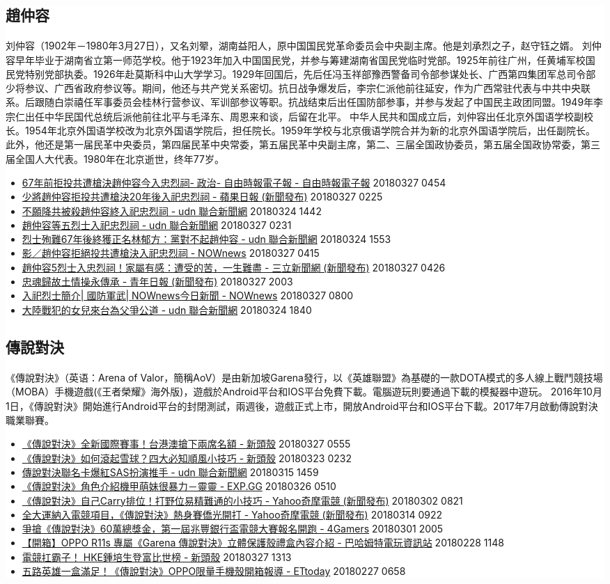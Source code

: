 ## 趙仲容

刘仲容（1902年－1980年3月27日），又名刘翚，湖南益阳人，原中国国民党革命委员会中央副主席。他是刘承烈之子，赵守钰之婿。
刘仲容早年毕业于湖南省立第一师范学校。他于1923年加入中国国民党，并参与筹建湖南省国民党临时党部。1925年前往广州，任黄埔军校国民党特别党部执委。1926年赴莫斯科中山大学学习。1929年回国后，先后任冯玉祥部豫西警备司令部参谋处长、广西第四集团军总司令部少将参议、广西省政府参议等。期间，他还与共产党关系密切。抗日战争爆发后，李宗仁派他前往延安，作为广西常驻代表与中共中央联系。后跟随白崇禧任军事委员会桂林行营参议、军训部参议等职。抗战结束后出任国防部参事，并参与发起了中国民主政团同盟。1949年李宗仁出任中华民国代总统后派他前往北平与毛泽东、周恩来和谈，后留在北平。
中华人民共和国成立后，刘仲容出任北京外国语学校副校长。1954年北京外国语学校改为北京外国语学院后，担任院长。1959年学校与北京俄语学院合并为新的北京外国语学院后，出任副院长。此外，他还是第一届民革中央委员，第四届民革中央常委，第五届民革中央副主席，第二、三届全国政协委员，第五届全国政协常委，第三届全国人大代表。1980年在北京逝世，终年77岁。
- [67年前拒投共遭槍決趙仲容今入忠烈祠- 政治- 自由時報電子報 - 自由時報電子報](http://news.ltn.com.tw/news/politics/breakingnews/2377816 "67年前拒投共遭槍決趙仲容今入忠烈祠- 政治- 自由時報電子報 - 自由時報電子報") 20180327 0454
- [少將趙仲容拒投共遭槍決20年後入祀忠烈祠 - 蘋果日報 (新聞發布)](https://tw.appledaily.com/new/realtime/20180327/1322831/ "少將趙仲容拒投共遭槍決20年後入祀忠烈祠 - 蘋果日報 (新聞發布)") 20180327 0225
- [不願降共被殺趙仲容終入祀忠烈祠 - udn 聯合新聞網](https://udn.com/news/story/10930/3050221 "不願降共被殺趙仲容終入祀忠烈祠 - udn 聯合新聞網") 20180324 1442
- [趙仲容等五烈士入祀忠烈祠 - udn 聯合新聞網](https://udn.com/news/story/10930/3053768?from=udn-catelistnews_ch2 "趙仲容等五烈士入祀忠烈祠 - udn 聯合新聞網") 20180327 0231
- [烈士殉難67年後終獲正名林郁方：黨對不起趙仲容 - udn 聯合新聞網](https://udn.com/news/story/6656/3050372 "烈士殉難67年後終獲正名林郁方：黨對不起趙仲容 - udn 聯合新聞網") 20180324 1553
- [影／趙仲容拒絕投共遭槍決入祀忠烈祠 - NOWnews](https://www.nownews.com/news/20180327/2724712?from=videoslir "影／趙仲容拒絕投共遭槍決入祀忠烈祠 - NOWnews") 20180327 0415
- [趙仲容5烈士入忠烈祠！家屬有感：遭受的苦，一生難盡 - 三立新聞網 (新聞發布)](https://www.setn.com/m/News.aspx?NewsID=362202 "趙仲容5烈士入忠烈祠！家屬有感：遭受的苦，一生難盡 - 三立新聞網 (新聞發布)") 20180327 0426
- [忠魂歸故土情操永傳承 - 青年日報 (新聞發布)](https://www.ydn.com.tw/News/283221 "忠魂歸故土情操永傳承 - 青年日報 (新聞發布)") 20180327 2003
- [入祀烈士簡介| 國防軍武| NOWnews今日新聞 - NOWnews](https://www.nownews.com/news/20180327/2724922 "入祀烈士簡介| 國防軍武| NOWnews今日新聞 - NOWnews") 20180327 0800
- [大陸戰犯的女兒來台為父爭公道 - udn 聯合新聞網](https://udn.com/news/story/6656/3050289 "大陸戰犯的女兒來台為父爭公道 - udn 聯合新聞網") 20180324 1840

## 傳說對決

《傳說對決》（英语：Arena of Valor，簡稱AoV）是由新加坡Garena發行，以《英雄聯盟》為基礎的一款DOTA模式的多人線上戰鬥競技場（MOBA）手機遊戲(《王者榮耀》海外版)，遊戲於Android平台和IOS平台免費下載。電腦遊玩則要通過下載的模擬器中遊玩。 2016年10月1日，《傳說對決》開始進行Android平台的封閉測試，兩週後，遊戲正式上市，開放Android平台和IOS平台下載。2017年7月啟動傳說對決職業聯賽。


- [《傳說對決》全新國際賽事！台港澳搶下兩席名額 - 新頭殼](https://newtalk.tw/news/view/2018-03-27/118847 "《傳說對決》全新國際賽事！台港澳搶下兩席名額 - 新頭殼") 20180327 0555
- [《傳說對決》如何滾起雪球？四大必知順風小技巧 - 新頭殼](https://newtalk.tw/news/view/2018-03-23/118401 "《傳說對決》如何滾起雪球？四大必知順風小技巧 - 新頭殼") 20180323 0232
- [傳說對決聯名卡爆紅SAS扮演推手 - udn 聯合新聞網](https://udn.com/news/story/7240/3033983 "傳說對決聯名卡爆紅SAS扮演推手 - udn 聯合新聞網") 20180315 1459
- [《傳說對決》角色介紹機甲萌妹很暴力－靈靈 - EXP.GG](https://exp.gg/zh_tw/uncategorized-zh_tw/27458 "《傳說對決》角色介紹機甲萌妹很暴力－靈靈 - EXP.GG") 20180326 0510
- [《傳說對決》自己Carry排位！打野位易精難通的小技巧 - Yahoo奇摩電競 (新聞發布)](https://tw.esports.yahoo.com/%E5%82%B3%E8%AA%AA%E5%B0%8D%E6%B1%BA-%E8%87%AA%E5%B7%B1carry%E6%8E%92%E4%BD%8D-%E6%89%93%E9%87%8E%E4%BD%8D%E6%98%93%E7%B2%BE%E9%9B%A3%E9%80%9A%E7%9A%84%E5%B0%8F%E6%8A%80%E5%B7%A7-080037427.html "《傳說對決》自己Carry排位！打野位易精難通的小技巧 - Yahoo奇摩電競 (新聞發布)") 20180302 0821
- [全大運納入電競項目，《傳說對決》熱身賽僑光開打 - Yahoo奇摩電競 (新聞發布)](https://tw.esports.yahoo.com/%E5%85%A8%E5%A4%A7%E9%81%8B%E7%B4%8D%E5%85%A5%E9%9B%BB%E7%AB%B6%E9%A0%85%E7%9B%AE%EF%BC%8C%E3%80%8A%E5%82%B3%E8%AA%AA%E5%B0%8D%E6%B1%BA%E3%80%8B%E7%86%B1%E8%BA%AB%E8%B3%BD%E5%83%91%E5%85%89%E9%96%8B-091935748.html "全大運納入電競項目，《傳說對決》熱身賽僑光開打 - Yahoo奇摩電競 (新聞發布)") 20180314 0922
- [爭搶《傳說對決》60萬總獎金，第一屆兆豐銀行盃電競大賽報名開跑 - 4Gamers](https://www.4gamers.com.tw/news/detail/34453/first-megabank-esports-tournament-registration-open "爭搶《傳說對決》60萬總獎金，第一屆兆豐銀行盃電競大賽報名開跑 - 4Gamers") 20180301 2005
- [【開箱】OPPO R11s 專屬《Garena 傳說對決》立體保護殼禮盒內容介紹 - 巴哈姆特電玩資訊站](https://gnn.gamer.com.tw/0/159580.html "【開箱】OPPO R11s 專屬《Garena 傳說對決》立體保護殼禮盒內容介紹 - 巴哈姆特電玩資訊站") 20180228 1148
- [電競扛霸子！ HKE鍾培生登富比世榜 - 新頭殼](https://newtalk.tw/news/view/2018-03-27/118896 "電競扛霸子！ HKE鍾培生登富比世榜 - 新頭殼") 20180327 1313
- [五路英雄一盒滿足！《傳說對決》OPPO限量手機殼開箱報導 - ETtoday](https://game.ettoday.net/article/1120405.htm "五路英雄一盒滿足！《傳說對決》OPPO限量手機殼開箱報導 - ETtoday") 20180227 0658
